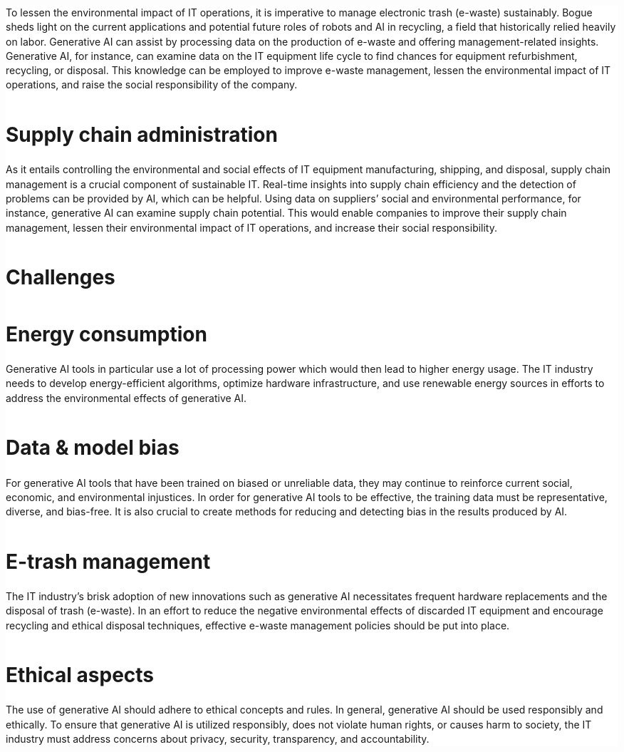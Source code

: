 To lessen the environmental impact of IT operations, it is imperative to manage electronic trash (e-waste) sustainably. Bogue sheds light on the current applications and potential future roles of robots and AI in recycling, a field that historically relied heavily on labor. Generative AI can assist by processing data on the production of e-waste and offering management-related insights. Generative AI, for instance, can examine data on the IT equipment life cycle to find chances for equipment refurbishment, recycling, or disposal. This knowledge can be employed to improve e-waste management, lessen the environmental impact of IT operations, and raise the social responsibility of the company.

# Supply chain administration

As it entails controlling the environmental and social effects of IT equipment manufacturing, shipping, and disposal, supply chain management is a crucial component of sustainable IT. Real-time insights into supply chain efficiency and the detection of problems can be provided by AI, which can be helpful. Using data on suppliers’ social and environmental performance, for instance, generative AI can examine supply chain potential. This would enable companies to improve their supply chain management, lessen their environmental impact of IT operations, and increase their social responsibility.

# Challenges

# Energy consumption

Generative AI tools in particular use a lot of processing power which would then lead to higher energy usage. The IT industry needs to develop energy-efficient algorithms, optimize hardware infrastructure, and use renewable energy sources in efforts to address the environmental effects of generative AI.

# Data & model bias

For generative AI tools that have been trained on biased or unreliable data, they may continue to reinforce current social, economic, and environmental injustices. In order for generative AI tools to be effective, the training data must be representative, diverse, and bias-free. It is also crucial to create methods for reducing and detecting bias in the results produced by AI.

# E-trash management

The IT industry’s brisk adoption of new innovations such as generative AI necessitates frequent hardware replacements and the disposal of trash (e-waste). In an effort to reduce the negative environmental effects of discarded IT equipment and encourage recycling and ethical disposal techniques, effective e-waste management policies should be put into place.

# Ethical aspects

The use of generative AI should adhere to ethical concepts and rules. In general, generative AI should be used responsibly and ethically. To ensure that generative AI is utilized responsibly, does not violate human rights, or causes harm to society, the IT industry must address concerns about privacy, security, transparency, and accountability.
